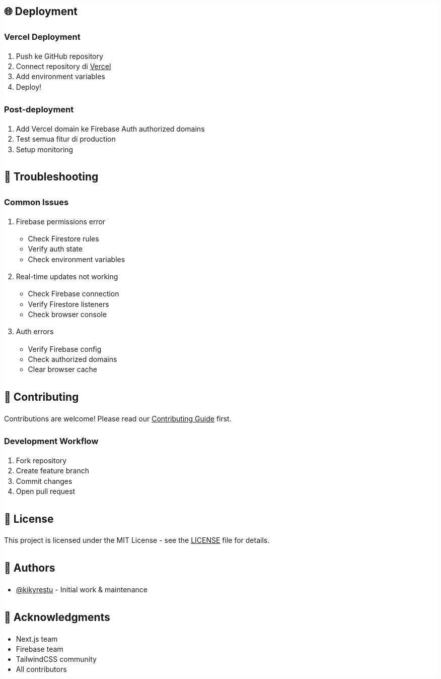 ## 🌐 Deployment

### Vercel Deployment
1. Push ke GitHub repository
2. Connect repository di [Vercel](https://vercel.com)
3. Add environment variables
4. Deploy!

### Post-deployment
1. Add Vercel domain ke Firebase Auth authorized domains
2. Test semua fitur di production
3. Setup monitoring

## 🐛 Troubleshooting

### Common Issues
1. Firebase permissions error
   - Check Firestore rules
   - Verify auth state
   - Check environment variables

2. Real-time updates not working
   - Check Firebase connection
   - Verify Firestore listeners
   - Check browser console

3. Auth errors
   - Verify Firebase config
   - Check authorized domains
   - Clear browser cache

## 🤝 Contributing

Contributions are welcome! Please read our [Contributing Guide](CONTRIBUTING.md) first.

### Development Workflow
1. Fork repository
2. Create feature branch
3. Commit changes
4. Open pull request

## 📄 License

This project is licensed under the MIT License - see the [LICENSE](LICENSE) file for details.

## 👥 Authors

- [@kikyrestu](https://github.com/kikyrestu) - Initial work & maintenance

## 🙏 Acknowledgments

- Next.js team
- Firebase team
- TailwindCSS community
- All contributors
